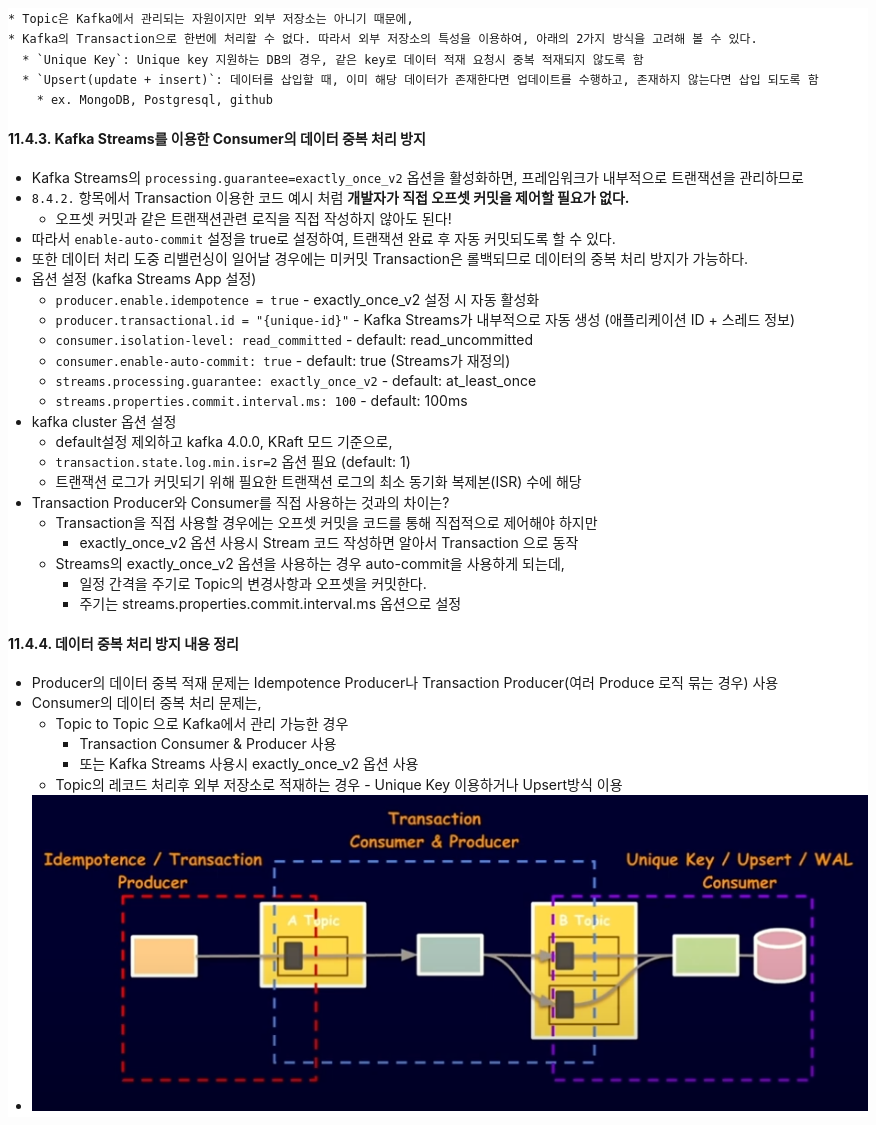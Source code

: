     * Topic은 Kafka에서 관리되는 자원이지만 외부 저장소는 아니기 때문에,
    * Kafka의 Transaction으로 한번에 처리할 수 없다. 따라서 외부 저장소의 특성을 이용하여, 아래의 2가지 방식을 고려해 볼 수 있다.
      * `Unique Key`: Unique key 지원하는 DB의 경우, 같은 key로 데이터 적재 요청시 중복 적재되지 않도록 함
      * `Upsert(update + insert)`: 데이터를 삽입할 때, 이미 해당 데이터가 존재한다면 업데이트를 수행하고, 존재하지 않는다면 삽입 되도록 함
        * ex. MongoDB, Postgresql, github

#### 11.4.3. Kafka Streams를 이용한 Consumer의 데이터 중복 처리 방지
* Kafka Streams의 `processing.guarantee=exactly_once_v2` 옵션을 활성화하면, 프레임워크가 내부적으로 트랜잭션을 관리하므로
* `8.4.2.` 항목에서 Transaction 이용한 코드 예시 처럼 **개발자가 직접 오프셋 커밋을 제어할 필요가 없다.**
  * 오프셋 커밋과 같은 트랜잭션관련 로직을 직접 작성하지 않아도 된다!
* 따라서 `enable-auto-commit` 설정을 true로 설정하여, 트랜잭션 완료 후 자동 커밋되도록 할 수 있다.
* 또한 데이터 처리 도중 리밸런싱이 일어날 경우에는 미커밋 Transaction은 롤백되므로 데이터의 중복 처리 방지가 가능하다.
* 옵션 설정 (kafka Streams App 설정)
  * `producer.enable.idempotence = true` - exactly_once_v2 설정 시 자동 활성화
  * `producer.transactional.id = "{unique-id}"` - Kafka Streams가 내부적으로 자동 생성 (애플리케이션 ID + 스레드 정보)
  * `consumer.isolation-level: read_committed` - default: read_uncommitted
  * `consumer.enable-auto-commit: true` - default: true (Streams가 재정의)
  * `streams.processing.guarantee: exactly_once_v2` - default: at_least_once
  * `streams.properties.commit.interval.ms: 100` - default: 100ms
* kafka cluster 옵션 설정
  * default설정 제외하고 kafka 4.0.0, KRaft 모드 기준으로,
  * `transaction.state.log.min.isr=2` 옵션 필요 (default: 1)
  * 트랜잭션 로그가 커밋되기 위해 필요한 트랜잭션 로그의 최소 동기화 복제본(ISR) 수에 해당
* Transaction Producer와 Consumer를 직접 사용하는 것과의 차이는?
  * Transaction을 직접 사용할 경우에는 오프셋 커밋을 코드를 통해 직접적으로 제어해야 하지만
    * exactly_once_v2 옵션 사용시 Stream 코드 작성하면 알아서 Transaction 으로 동작
  * Streams의 exactly_once_v2 옵션을 사용하는 경우 auto-commit을 사용하게 되는데,
    * 일정 간격을 주기로 Topic의 변경사항과 오프셋을 커밋한다.
    * 주기는 streams.properties.commit.interval.ms 옵션으로 설정


#### 11.4.4. 데이터 중복 처리 방지 내용 정리
* Producer의 데이터 중복 적재 문제는 Idempotence Producer나 Transaction Producer(여러 Produce 로직 묶는 경우) 사용
* Consumer의 데이터 중복 처리 문제는,
  * Topic to Topic 으로 Kafka에서 관리 가능한 경우
    * Transaction Consumer & Producer 사용
    * 또는 Kafka Streams 사용시 exactly_once_v2 옵션 사용
  * Topic의 레코드 처리후 외부 저장소로 적재하는 경우 - Unique Key 이용하거나 Upsert방식 이용
* ![](2025-05-13-17-24-13.png)
